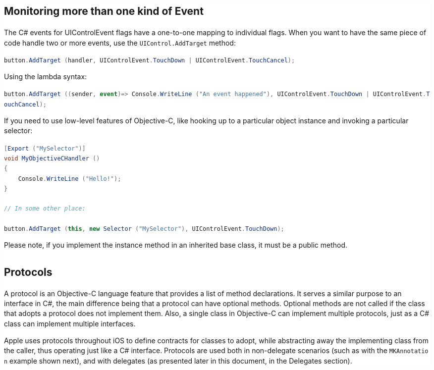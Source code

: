 <a name="Monitoring_more_than_one_kind_of_Event" />


## Monitoring more than one kind of Event

The C# events for UIControlEvent flags have a one-to-one mapping to individual flags. When you want to have the same piece of code handle two or more events, use the `UIControl.AddTarget` method:

```csharp
button.AddTarget (handler, UIControlEvent.TouchDown | UIControlEvent.TouchCancel);
```

Using the lambda syntax:

```csharp
button.AddTarget ((sender, event)=> Console.WriteLine ("An event happened"), UIControlEvent.TouchDown | UIControlEvent.TouchCancel);
```

If you need to use low-level features of Objective-C, like hooking up to a
particular object instance and invoking a particular selector:

```csharp
[Export ("MySelector")]
void MyObjectiveCHandler ()
{
    Console.WriteLine ("Hello!");
}

// In some other place:

button.AddTarget (this, new Selector ("MySelector"), UIControlEvent.TouchDown);
```

Please note, if you implement the instance method in an inherited base class,
it must be a public method.

 <a name="Protocols" />


## Protocols

A protocol is an Objective-C language feature that provides a list of method
declarations. It serves a similar purpose to an interface in C#, the main
difference being that a protocol can have optional methods. Optional methods are
not called if the class that adopts a protocol does not implement them. Also, a
single class in Objective-C can implement multiple protocols, just as a C# class
can implement multiple interfaces.

Apple uses protocols throughout iOS to define contracts for classes to adopt,
while abstracting away the implementing class from the caller, thus operating
just like a C# interface. Protocols are used both in non-delegate scenarios (such as with the `MKAnnotation` example shown next), and with delegates (as presented later in this document, in the Delegates section).

 <a name="Protocols_with_Monotouch" />
